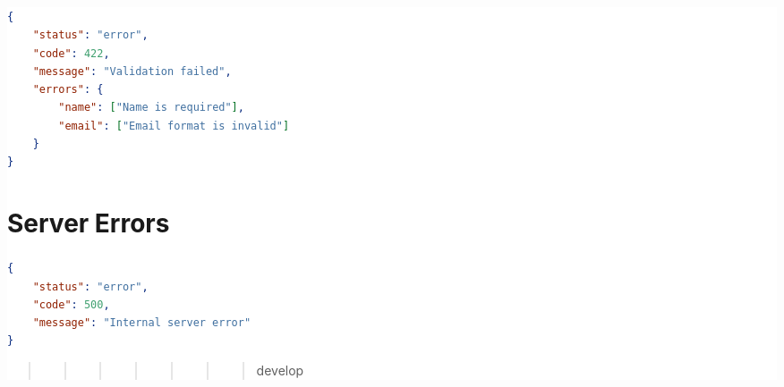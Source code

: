 ```json
{
	"status": "error",
	"code": 422,
	"message": "Validation failed",
	"errors": {
		"name": ["Name is required"],
		"email": ["Email format is invalid"]
	}
}
```

# Server Errors

```json
{
	"status": "error",
	"code": 500,
	"message": "Internal server error"
}
```

> > > > > > > develop
